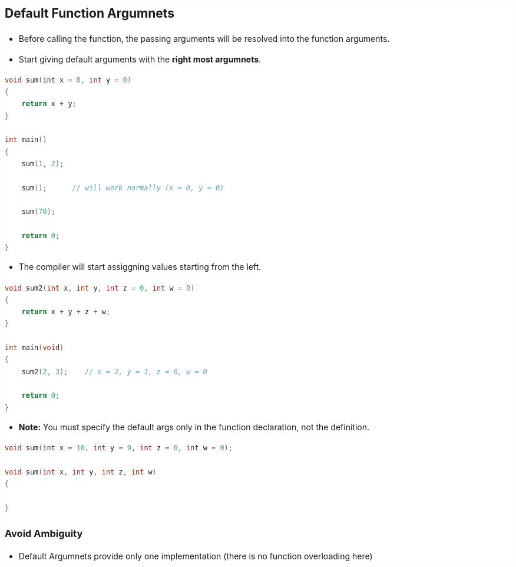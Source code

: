 ## Default Function Argumnets

* Before calling the function, the passing arguments will be resolved into the function arguments.

* Start giving default arguments with the **right most argumnets**.

```cpp
void sum(int x = 0, int y = 0)
{
    return x + y;
}

int main()
{
    sum(1, 2);

    sum();      // will work normally (x = 0, y = 0)

    sum(70);

    return 0;
}

```

* The compiler will start assiggning values starting from the left.

```cpp
void sum2(int x, int y, int z = 0, int w = 0)
{
    return x + y + z + w;
}

int main(void)
{
    sum2(2, 3);    // x = 2, y = 3, z = 0, w = 0

    return 0;
}
```

* **Note:** You must specify the default args only in the function declaration, not the definition.

```cpp
void sum(int x = 10, int y = 9, int z = 0, int w = 0);

void sum(int x, int y, int z, int w)
{

}
```

### Avoid Ambiguity

* Default Argumnets provide only one implementation (there is no function overloading here)
